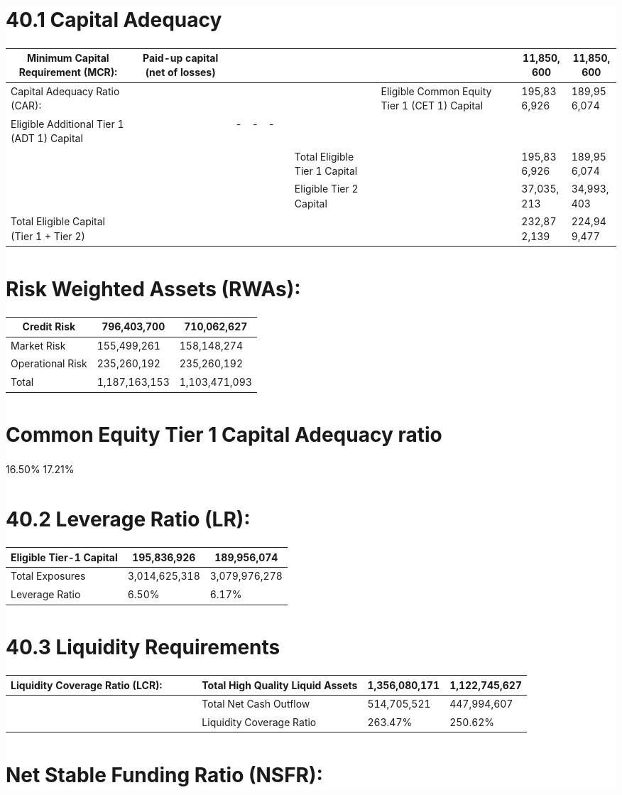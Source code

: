 # 40.1 Capital Adequacy

|Minimum Capital Requirement (MCR):|Paid-up capital (net of losses)| | | | | | |11,850,600|11,850,600|
|---|---|---|---|---|---|---|---|---|---|
|Capital Adequacy Ratio (CAR):| | | | | | |Eligible Common Equity Tier 1 (CET 1) Capital|195,836,926|189,956,074|
|Eligible Additional Tier 1 (ADT 1) Capital| |-|-|-| | | | | |
| | | | | | |Total Eligible Tier 1 Capital| |195,836,926|189,956,074|
| | | | | | |Eligible Tier 2 Capital| |37,035,213|34,993,403|
|Total Eligible Capital (Tier 1 + Tier 2)| | | | | | | |232,872,139|224,949,477|

# Risk Weighted Assets (RWAs):

|Credit Risk|796,403,700|710,062,627|
|---|---|---|
|Market Risk|155,499,261|158,148,274|
|Operational Risk|235,260,192|235,260,192|
|Total|1,187,163,153|1,103,471,093|

# Common Equity Tier 1 Capital Adequacy ratio

16.50%
17.21%
# 40.2 Leverage Ratio (LR):

|Eligible Tier-1 Capital|195,836,926|189,956,074|
|---|---|---|
|Total Exposures|3,014,625,318|3,079,976,278|
|Leverage Ratio|6.50%|6.17%|

# 40.3 Liquidity Requirements

|Liquidity Coverage Ratio (LCR):| | | |Total High Quality Liquid Assets|1,356,080,171|1,122,745,627|
|---|---|---|---|---|---|---|
| | | | |Total Net Cash Outflow|514,705,521|447,994,607|
| | | | |Liquidity Coverage Ratio|263.47%|250.62%|

# Net Stable Funding Ratio (NSFR):
